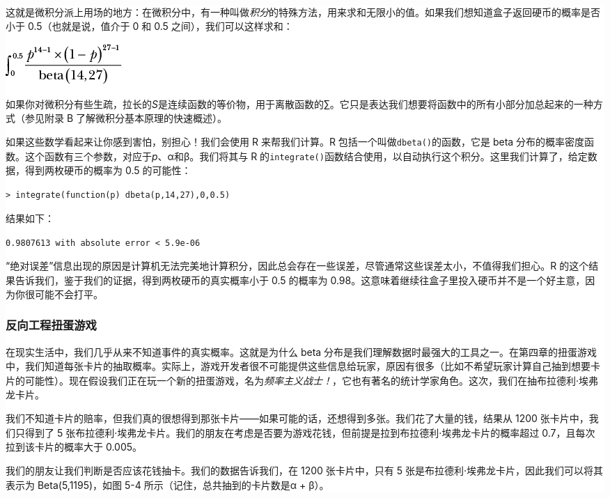 这就是微积分派上用场的地方：在微积分中，有一种叫做*积分*的特殊方法，用来求和无限小的值。如果我们想知道盒子返回硬币的概率是否小于 0.5（也就是说，值介于 0 和 0.5 之间），我们可以这样求和：

![Image](img/f0053-01.jpg)

如果你对微积分有些生疏，拉长的*S*是连续函数的等价物，用于离散函数的∑。它只是表达我们想要将函数中的所有小部分加总起来的一种方式（参见附录 B 了解微积分基本原理的快速概述）。

如果这些数学看起来让你感到害怕，别担心！我们会使用 R 来帮我们计算。R 包括一个叫做`dbeta()`的函数，它是 beta 分布的概率密度函数。这个函数有三个参数，对应于*p*、α和β。我们将其与 R 的`integrate()`函数结合使用，以自动执行这个积分。这里我们计算了，给定数据，得到两枚硬币的概率为 0.5 的可能性：

```
> integrate(function(p) dbeta(p,14,27),0,0.5)
```

结果如下：

```
0.9807613 with absolute error < 5.9e-06
```

“绝对误差”信息出现的原因是计算机无法完美地计算积分，因此总会存在一些误差，尽管通常这些误差太小，不值得我们担心。R 的这个结果告诉我们，鉴于我们的证据，得到两枚硬币的真实概率小于 0.5 的概率为 0.98。这意味着继续往盒子里投入硬币并不是一个好主意，因为你很可能不会打平。

### **反向工程扭蛋游戏**

在现实生活中，我们几乎从来不知道事件的真实概率。这就是为什么 beta 分布是我们理解数据时最强大的工具之一。在第四章的扭蛋游戏中，我们知道每张卡片的抽取概率。实际上，游戏开发者很不可能提供这些信息给玩家，原因有很多（比如不希望玩家计算自己抽到想要卡片的可能性）。现在假设我们正在玩一个新的扭蛋游戏，名为*频率主义战士！*，它也有著名的统计学家角色。这次，我们在抽布拉德利·埃弗龙卡片。

我们不知道卡片的赔率，但我们真的很想得到那张卡片——如果可能的话，还想得到多张。我们花了大量的钱，结果从 1200 张卡片中，我们只得到了 5 张布拉德利·埃弗龙卡片。我们的朋友在考虑是否要为游戏花钱，但前提是拉到布拉德利·埃弗龙卡片的概率超过 0.7，且每次拉到该卡片的概率大于 0.005。

我们的朋友让我们判断是否应该花钱抽卡。我们的数据告诉我们，在 1200 张卡片中，只有 5 张是布拉德利·埃弗龙卡片，因此我们可以将其表示为 Beta(5,1195)，如图 5-4 所示（记住，总共抽到的卡片数是α + β）。
